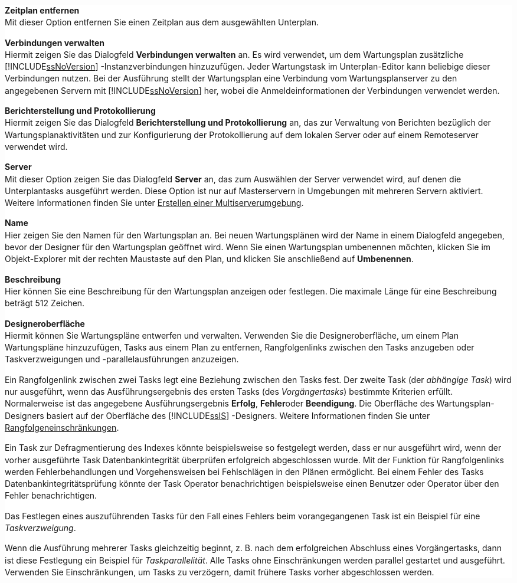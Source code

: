  **Zeitplan entfernen**  
 Mit dieser Option entfernen Sie einen Zeitplan aus dem ausgewählten Unterplan.  
  
 **Verbindungen verwalten**  
 Hiermit zeigen Sie das Dialogfeld **Verbindungen verwalten** an. Es wird verwendet, um dem Wartungsplan zusätzliche [!INCLUDE[ssNoVersion](../../includes/ssnoversion-md.md)] -Instanzverbindungen hinzuzufügen. Jeder Wartungstask im Unterplan-Editor kann beliebige dieser Verbindungen nutzen. Bei der Ausführung stellt der Wartungsplan eine Verbindung vom Wartungsplanserver zu den angegebenen Servern mit [!INCLUDE[ssNoVersion](../../includes/ssnoversion-md.md)] her, wobei die Anmeldeinformationen der Verbindungen verwendet werden.  
  
 **Berichterstellung und Protokollierung**  
 Hiermit zeigen Sie das Dialogfeld **Berichterstellung und Protokollierung** an, das zur Verwaltung von Berichten bezüglich der Wartungsplanaktivitäten und zur Konfigurierung der Protokollierung auf dem lokalen Server oder auf einem Remoteserver verwendet wird.  
  
 **Server**  
 Mit dieser Option zeigen Sie das Dialogfeld **Server** an, das zum Auswählen der Server verwendet wird, auf denen die Unterplantasks ausgeführt werden. Diese Option ist nur auf Masterservern in Umgebungen mit mehreren Servern aktiviert. Weitere Informationen finden Sie unter [Erstellen einer Multiserverumgebung](../../ssms/agent/create-a-multiserver-environment.md).  
  
 **Name**  
 Hier zeigen Sie den Namen für den Wartungsplan an. Bei neuen Wartungsplänen wird der Name in einem Dialogfeld angegeben, bevor der Designer für den Wartungsplan geöffnet wird. Wenn Sie einen Wartungsplan umbenennen möchten, klicken Sie im Objekt-Explorer mit der rechten Maustaste auf den Plan, und klicken Sie anschließend auf **Umbenennen**.  
  
 **Beschreibung**  
 Hier können Sie eine Beschreibung für den Wartungsplan anzeigen oder festlegen. Die maximale Länge für eine Beschreibung beträgt 512 Zeichen.  
  
 **Designeroberfläche**  
 Hiermit können Sie Wartungspläne entwerfen und verwalten. Verwenden Sie die Designeroberfläche, um einem Plan Wartungspläne hinzuzufügen, Tasks aus einem Plan zu entfernen, Rangfolgenlinks zwischen den Tasks anzugeben oder Taskverzweigungen und -parallelausführungen anzuzeigen.  
  
 Ein Rangfolgenlink zwischen zwei Tasks legt eine Beziehung zwischen den Tasks fest. Der zweite Task (der *abhängige Task*) wird nur ausgeführt, wenn das Ausführungsergebnis des ersten Tasks (des *Vorgängertasks*) bestimmte Kriterien erfüllt. Normalerweise ist das angegebene Ausführungsergebnis **Erfolg**, **Fehler**oder **Beendigung**. Die Oberfläche des Wartungsplan-Designers basiert auf der Oberfläche des [!INCLUDE[ssIS](../../includes/ssis-md.md)] -Designers. Weitere Informationen finden Sie unter [Rangfolgeneinschränkungen](../../integration-services/control-flow/precedence-constraints.md).  
  
 Ein Task zur Defragmentierung des Indexes könnte beispielsweise so festgelegt werden, dass er nur ausgeführt wird, wenn der vorher ausgeführte Task Datenbankintegrität überprüfen erfolgreich abgeschlossen wurde. Mit der Funktion für Rangfolgenlinks werden Fehlerbehandlungen und Vorgehensweisen bei Fehlschlägen in den Plänen ermöglicht. Bei einem Fehler des Tasks Datenbankintegritätsprüfung könnte der Task Operator benachrichtigen beispielsweise einen Benutzer oder Operator über den Fehler benachrichtigen.  
  
 Das Festlegen eines auszuführenden Tasks für den Fall eines Fehlers beim vorangegangenen Task ist ein Beispiel für eine *Taskverzweigung*.  
  
 Wenn die Ausführung mehrerer Tasks gleichzeitig beginnt, z. B. nach dem erfolgreichen Abschluss eines Vorgängertasks, dann ist diese Festlegung ein Beispiel für *Taskparallelität*. Alle Tasks ohne Einschränkungen werden parallel gestartet und ausgeführt. Verwenden Sie Einschränkungen, um Tasks zu verzögern, damit frühere Tasks vorher abgeschlossen werden.  
  
